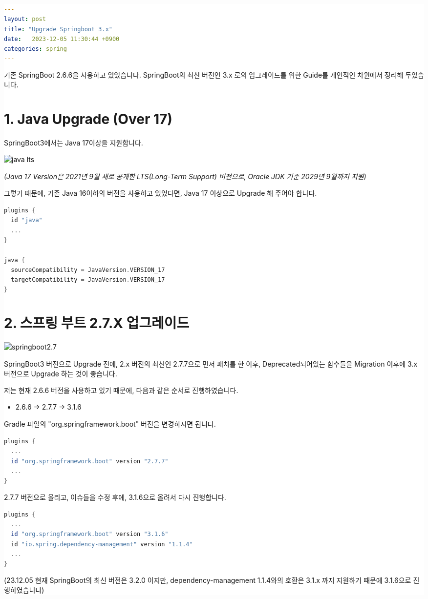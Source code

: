 ```yaml
---
layout: post
title: "Upgrade Springboot 3.x"
date:   2023-12-05 11:30:44 +0900
categories: spring
---
```



기존 SpringBoot 2.6.6을 사용하고 있었습니다.
SpringBoot의 최신 버전인 3.x 로의 업그레이드를 위한 Guide를 개인적인 차원에서 정리해 두었습니다.


# 1. Java Upgrade (Over 17)

SpringBoot3에서는 Java 17이상을 지원합니다.

![java lts](https://drive.google.com/uc?export=view&id=1k0ZmlrA8Et_j5UH1--3oKViSmqosNCFE)

*(Java 17 Version은 2021년 9월 새로 공개한 LTS(Long-Term Support) 버전으로, Oracle JDK 기준 2029년 9월까지 지원)*


그렇기 때문에, 기존 Java 16이하의 버전을 사용하고 있었다면, Java 17 이상으로 Upgrade 해 주어야 합니다.

```gradle
plugins {
  id "java"
  ...
}

java {
  sourceCompatibility = JavaVersion.VERSION_17
  targetCompatibility = JavaVersion.VERSION_17
}
```


# 2. 스프링 부트 2.7.X 업그레이드

![springboot2.7](https://drive.google.com/uc?export=view&id=1f7nMSMRXrkdULccAj_dpJ-WFVaYT2QwP)

SpringBoot3 버전으로 Upgrade 전에, 2.x 버전의 최신인 2.7.7으로 먼저 패치를 한 이후, Deprecated되어있는 함수들을 Migration 이후에 3.x 버전으로 Upgrade 하는 것이 좋습니다.

저는 현재 2.6.6 버전을 사용하고 있기 때문에, 다음과 같은 순서로 진행하였습니다.

* 2.6.6 -> 2.7.7 -> 3.1.6

Gradle 파일의 "org.springframework.boot" 버전을 변경하시면 됩니다.
```gradle
plugins {
  ...
  id "org.springframework.boot" version "2.7.7"
  ...
}
```
2.7.7 버전으로 올리고, 이슈들을 수정 후에, 3.1.6으로 올려서 다시 진행합니다.
```gradle
plugins {
  ...
  id "org.springframework.boot" version "3.1.6"
  id "io.spring.dependency-management" version "1.1.4"
  ...
}
```
(23.12.05 현재 SpringBoot의 최신 버전은 3.2.0 이지만, dependency-management 1.1.4와의 호환은 3.1.x 까지 지원하기 때문에 3.1.6으로 진행하였습니다)